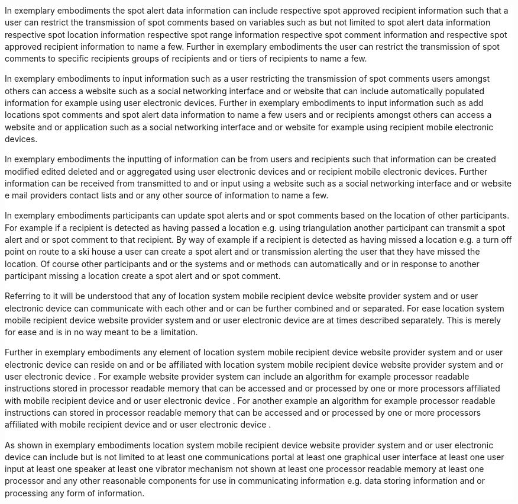 In exemplary embodiments the spot alert data information can include respective spot approved recipient information such that a user can restrict the transmission of spot comments based on variables such as but not limited to spot alert data information respective spot location information respective spot range information respective spot comment information and respective spot approved recipient information to name a few. Further in exemplary embodiments the user can restrict the transmission of spot comments to specific recipients groups of recipients and or tiers of recipients to name a few.

In exemplary embodiments to input information such as a user restricting the transmission of spot comments users amongst others can access a website such as a social networking interface and or website that can include automatically populated information for example using user electronic devices. Further in exemplary embodiments to input information such as add locations spot comments and spot alert data information to name a few users and or recipients amongst others can access a website and or application such as a social networking interface and or website for example using recipient mobile electronic devices.

In exemplary embodiments the inputting of information can be from users and recipients such that information can be created modified edited deleted and or aggregated using user electronic devices and or recipient mobile electronic devices. Further information can be received from transmitted to and or input using a website such as a social networking interface and or website e mail providers contact lists and or any other source of information to name a few.

In exemplary embodiments participants can update spot alerts and or spot comments based on the location of other participants. For example if a recipient is detected as having passed a location e.g. using triangulation another participant can transmit a spot alert and or spot comment to that recipient. By way of example if a recipient is detected as having missed a location e.g. a turn off point on route to a ski house a user can create a spot alert and or transmission alerting the user that they have missed the location. Of course other participants and or the systems and or methods can automatically and or in response to another participant missing a location create a spot alert and or spot comment.

Referring to it will be understood that any of location system mobile recipient device website provider system and or user electronic device can communicate with each other and or can be further combined and or separated. For ease location system mobile recipient device website provider system and or user electronic device are at times described separately. This is merely for ease and is in no way meant to be a limitation.

Further in exemplary embodiments any element of location system mobile recipient device website provider system and or user electronic device can reside on and or be affiliated with location system mobile recipient device website provider system and or user electronic device . For example website provider system can include an algorithm for example processor readable instructions stored in processor readable memory that can be accessed and or processed by one or more processors affiliated with mobile recipient device and or user electronic device . For another example an algorithm for example processor readable instructions can stored in processor readable memory that can be accessed and or processed by one or more processors affiliated with mobile recipient device and or user electronic device .

As shown in exemplary embodiments location system mobile recipient device website provider system and or user electronic device can include but is not limited to at least one communications portal at least one graphical user interface at least one user input at least one speaker at least one vibrator mechanism not shown at least one processor readable memory at least one processor and any other reasonable components for use in communicating information e.g. data storing information and or processing any form of information.
